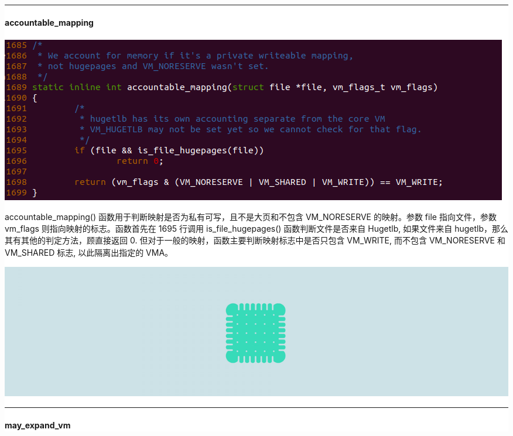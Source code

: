 ---------------------------------------------

#### <span id="D30034">accountable_mapping</span>

![](/assets/PDB/HK/TH000258.png)

accountable_mapping() 函数用于判断映射是否为私有可写，且不是大页和不包含 VM_NORESERVE 的映射。参数 file 指向文件，参数 vm_flags 则指向映射的标志。函数首先在 1695 行调用 is_file_hugepages() 函数判断文件是否来自 Hugetlb, 如果文件来自 hugetlb，那么其有其他的判定方法，顾直接返回 0. 但对于一般的映射，函数主要判断映射标志中是否只包含 VM_WRITE, 而不包含 VM_NORESERVE 和 VM_SHARED 标志, 以此隔离出指定的 VMA。

![](/assets/PDB/BiscuitOS/kernel/IND000100.png)

---------------------------------------------

#### <span id="D30033">may_expand_vm</span>
